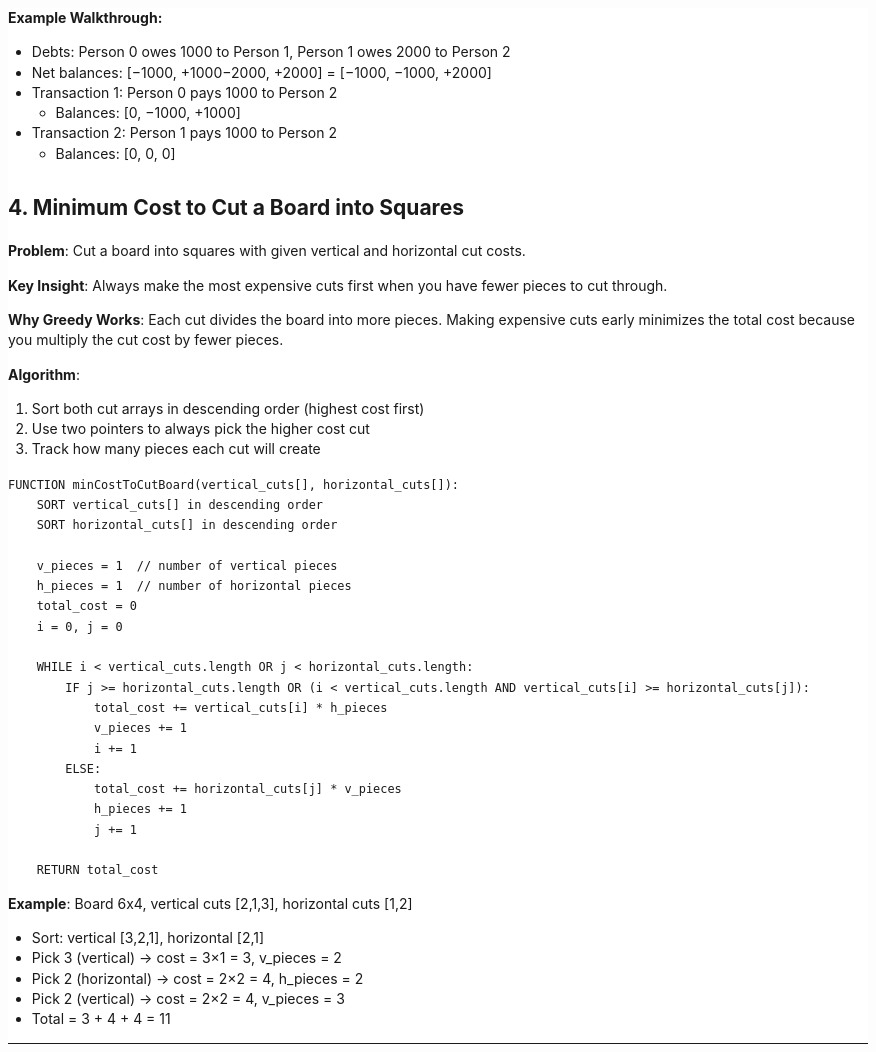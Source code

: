 ```
```

**Example Walkthrough:**
- Debts: Person 0 owes 1000 to Person 1, Person 1 owes 2000 to Person 2
- Net balances: [−1000, +1000−2000, +2000] = [−1000, −1000, +2000]
- Transaction 1: Person 0 pays 1000 to Person 2
  - Balances: [0, −1000, +1000]
- Transaction 2: Person 1 pays 1000 to Person 2
  - Balances: [0, 0, 0]
 


## 4. Minimum Cost to Cut a Board into Squares

**Problem**: Cut a board into squares with given vertical and horizontal cut costs.

**Key Insight**: Always make the most expensive cuts first when you have fewer pieces to cut through.

**Why Greedy Works**: Each cut divides the board into more pieces. Making expensive cuts early minimizes the total cost because you multiply the cut cost by fewer pieces.

**Algorithm**:
1. Sort both cut arrays in descending order (highest cost first)
2. Use two pointers to always pick the higher cost cut
3. Track how many pieces each cut will create

```pseudocode
FUNCTION minCostToCutBoard(vertical_cuts[], horizontal_cuts[]):
    SORT vertical_cuts[] in descending order
    SORT horizontal_cuts[] in descending order
    
    v_pieces = 1  // number of vertical pieces
    h_pieces = 1  // number of horizontal pieces
    total_cost = 0
    i = 0, j = 0
    
    WHILE i < vertical_cuts.length OR j < horizontal_cuts.length:
        IF j >= horizontal_cuts.length OR (i < vertical_cuts.length AND vertical_cuts[i] >= horizontal_cuts[j]):
            total_cost += vertical_cuts[i] * h_pieces
            v_pieces += 1
            i += 1
        ELSE:
            total_cost += horizontal_cuts[j] * v_pieces
            h_pieces += 1
            j += 1
    
    RETURN total_cost
```

**Example**: Board 6x4, vertical cuts [2,1,3], horizontal cuts [1,2]
- Sort: vertical [3,2,1], horizontal [2,1]
- Pick 3 (vertical) → cost = 3×1 = 3, v_pieces = 2
- Pick 2 (horizontal) → cost = 2×2 = 4, h_pieces = 2
- Pick 2 (vertical) → cost = 2×2 = 4, v_pieces = 3
- Total = 3 + 4 + 4 = 11

---